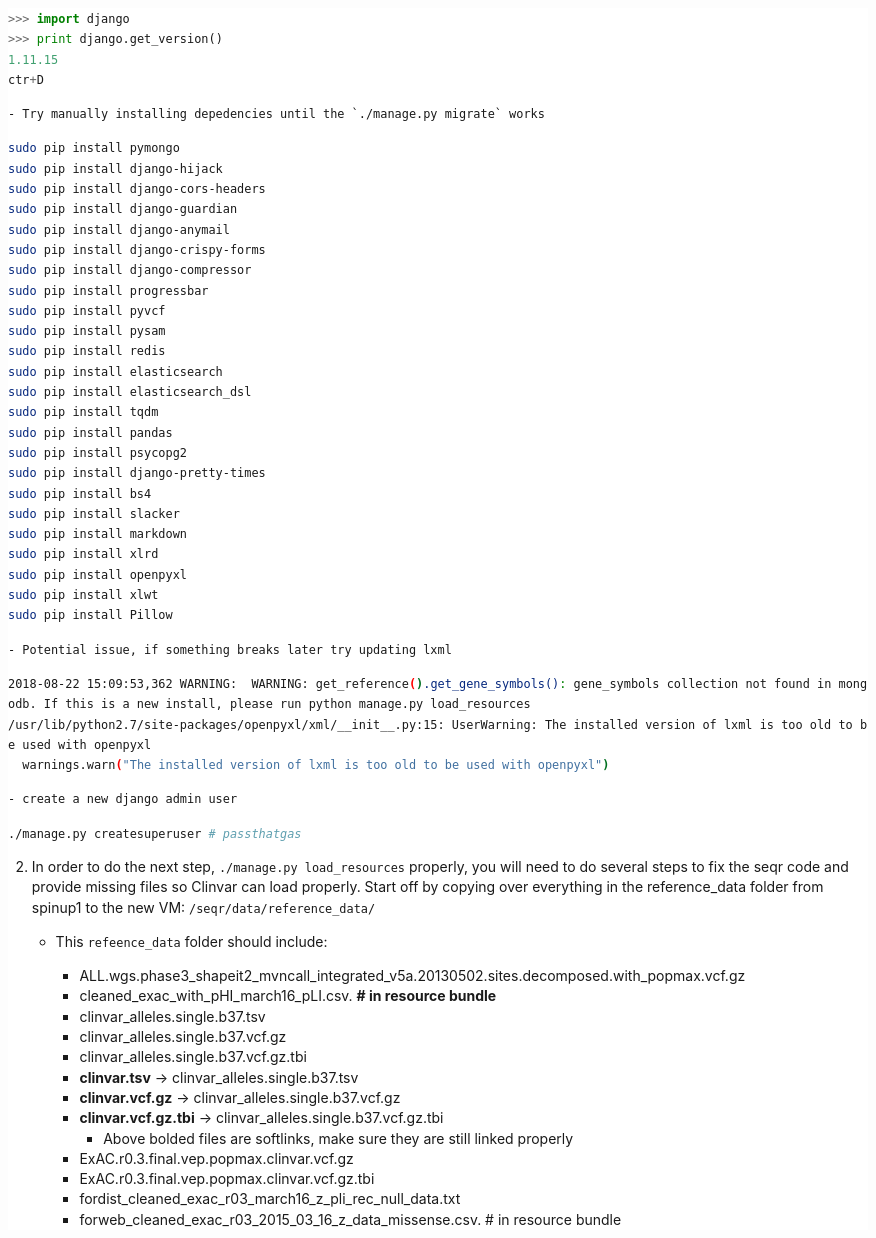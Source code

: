 ```python
>>> import django
>>> print django.get_version()
1.11.15
ctr+D
```
	- Try manually installing depedencies until the `./manage.py migrate` works
```bash
sudo pip install pymongo
sudo pip install django-hijack
sudo pip install django-cors-headers
sudo pip install django-guardian
sudo pip install django-anymail
sudo pip install django-crispy-forms
sudo pip install django-compressor
sudo pip install progressbar
sudo pip install pyvcf
sudo pip install pysam
sudo pip install redis
sudo pip install elasticsearch
sudo pip install elasticsearch_dsl
sudo pip install tqdm
sudo pip install pandas
sudo pip install psycopg2
sudo pip install django-pretty-times
sudo pip install bs4
sudo pip install slacker
sudo pip install markdown
sudo pip install xlrd
sudo pip install openpyxl
sudo pip install xlwt
sudo pip install Pillow
```
	- Potential issue, if something breaks later try updating lxml
```bash
2018-08-22 15:09:53,362 WARNING:  WARNING: get_reference().get_gene_symbols(): gene_symbols collection not found in mongodb. If this is a new install, please run python manage.py load_resources
/usr/lib/python2.7/site-packages/openpyxl/xml/__init__.py:15: UserWarning: The installed version of lxml is too old to be used with openpyxl
  warnings.warn("The installed version of lxml is too old to be used with openpyxl")
```
	- create a new django admin user
```bash
./manage.py createsuperuser # passthatgas
```

2. In order to do the next step, `./manage.py load_resources` properly, you will need to do several steps to fix the seqr code and provide missing files so Clinvar can load properly. Start off by copying over everything in the reference_data folder from spinup1 to the new VM: `/seqr/data/reference_data/`

	+ This `refeence_data` folder should include:

		- ALL.wgs.phase3_shapeit2_mvncall_integrated_v5a.20130502.sites.decomposed.with_popmax.vcf.gz
		- cleaned_exac_with_pHI_march16_pLI.csv.  **# in resource bundle**
		- clinvar_alleles.single.b37.tsv
		- clinvar_alleles.single.b37.vcf.gz
		- clinvar_alleles.single.b37.vcf.gz.tbi
		- **clinvar.tsv** -> clinvar_alleles.single.b37.tsv
		- **clinvar.vcf.gz** -> clinvar_alleles.single.b37.vcf.gz
		- **clinvar.vcf.gz.tbi** -> clinvar_alleles.single.b37.vcf.gz.tbi
			+ Above bolded files are softlinks, make sure they are still linked properly
		- ExAC.r0.3.final.vep.popmax.clinvar.vcf.gz
		- ExAC.r0.3.final.vep.popmax.clinvar.vcf.gz.tbi
		- fordist_cleaned_exac_r03_march16_z_pli_rec_null_data.txt
		- forweb_cleaned_exac_r03_2015_03_16_z_data_missense.csv. # in resource bundle